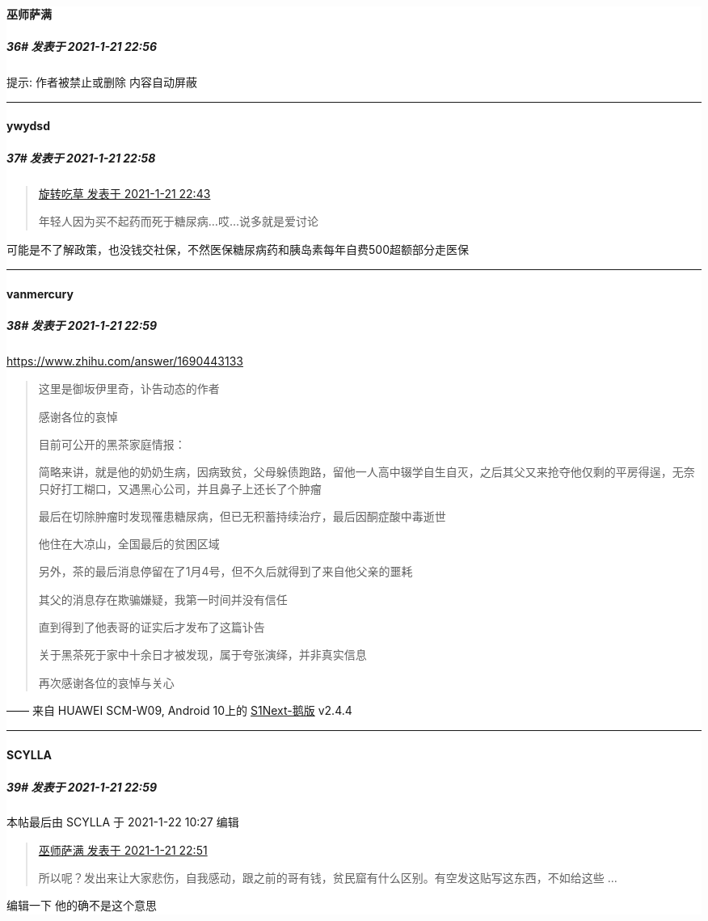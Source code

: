 ####  巫师萨满  
##### 36#       发表于 2021-1-21 22:56

提示: 作者被禁止或删除 内容自动屏蔽


-----

####  ywydsd  
##### 37#       发表于 2021-1-21 22:58


<blockquote><a href="httphttps://bbs.saraba1st.com/2b/forum.php?mod=redirect&amp;goto=findpost&amp;pid=50106953&amp;ptid=1984015" target="_blank">旋转吃草 发表于 2021-1-21 22:43</a>

年轻人因为买不起药而死于糖尿病…哎…说多就是爱讨论</blockquote>
可能是不了解政策，也没钱交社保，不然医保糖尿病药和胰岛素每年自费500超额部分走医保


-----

####  vanmercury  
##### 38#       发表于 2021-1-21 22:59


https://www.zhihu.com/answer/1690443133<blockquote>这里是御坂伊里奇，讣告动态的作者

感谢各位的哀悼

目前可公开的黑茶家庭情报：

简略来讲，就是他的奶奶生病，因病致贫，父母躲债跑路，留他一人高中辍学自生自灭，之后其父又来抢夺他仅剩的平房得逞，无奈只好打工糊口，又遇黑心公司，并且鼻子上还长了个肿瘤

最后在切除肿瘤时发现罹患糖尿病，但已无积蓄持续治疗，最后因酮症酸中毒逝世

他住在大凉山，全国最后的贫困区域

另外，茶的最后消息停留在了1月4号，但不久后就得到了来自他父亲的噩耗

其父的消息存在欺骗嫌疑，我第一时间并没有信任

直到得到了他表哥的证实后才发布了这篇讣告

关于黑茶死于家中十余日才被发现，属于夸张演绎，并非真实信息

再次感谢各位的哀悼与关心</blockquote>
—— 来自 HUAWEI SCM-W09, Android 10上的 [S1Next-鹅版](https://github.com/ykrank/S1-Next/releases) v2.4.4


-----

####  SCYLLA  
##### 39#       发表于 2021-1-21 22:59


 本帖最后由 SCYLLA 于 2021-1-22 10:27 编辑 
<blockquote><a href="httphttps://bbs.saraba1st.com/2b/forum.php?mod=redirect&amp;goto=findpost&amp;pid=50107017&amp;ptid=1984015" target="_blank">巫师萨满 发表于 2021-1-21 22:51</a>

所以呢？发出来让大家悲伤，自我感动，跟之前的哥有钱，贫民窟有什么区别。有空发这贴写这东西，不如给这些 ...</blockquote>
编辑一下 他的确不是这个意思 
